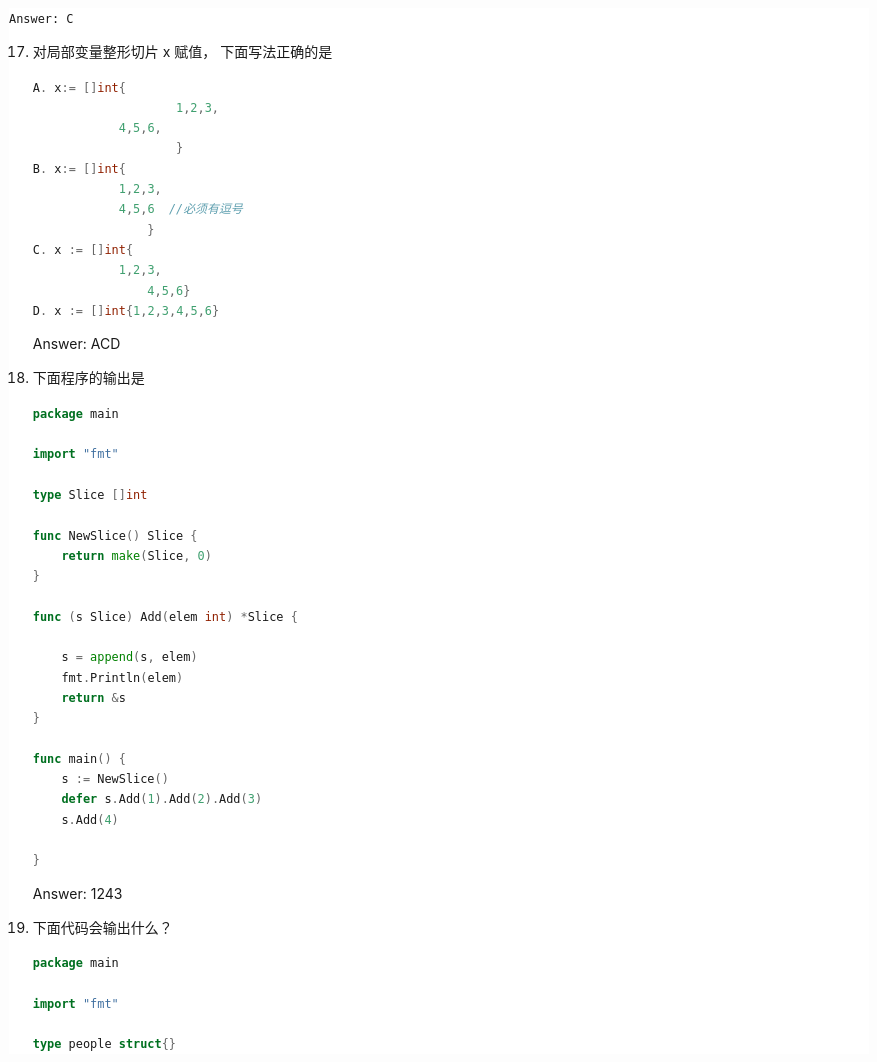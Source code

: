     Answer: C

17. 对局部变量整形切片 x 赋值， 下面写法正确的是

    ```go
    A. x:= []int{
      					1,2,3,
                4,5,6,
    					}
    B. x:= []int{
      			1,2,3,
      			4,5,6  //必须有逗号
    				}
    C. x := []int{
      			1,2,3,
    				4,5,6}
    D. x := []int{1,2,3,4,5,6}
    ```

    Answer: ACD

18. 下面程序的输出是

    ```go
    package main

    import "fmt"

    type Slice []int

    func NewSlice() Slice {
    	return make(Slice, 0)
    }

    func (s Slice) Add(elem int) *Slice {

    	s = append(s, elem)
    	fmt.Println(elem)
    	return &s
    }

    func main() {
    	s := NewSlice()
    	defer s.Add(1).Add(2).Add(3)
    	s.Add(4)

    }
    ```

    Answer: 1243

19. 下面代码会输出什么？

    ```go
    package main

    import "fmt"

    type people struct{}
